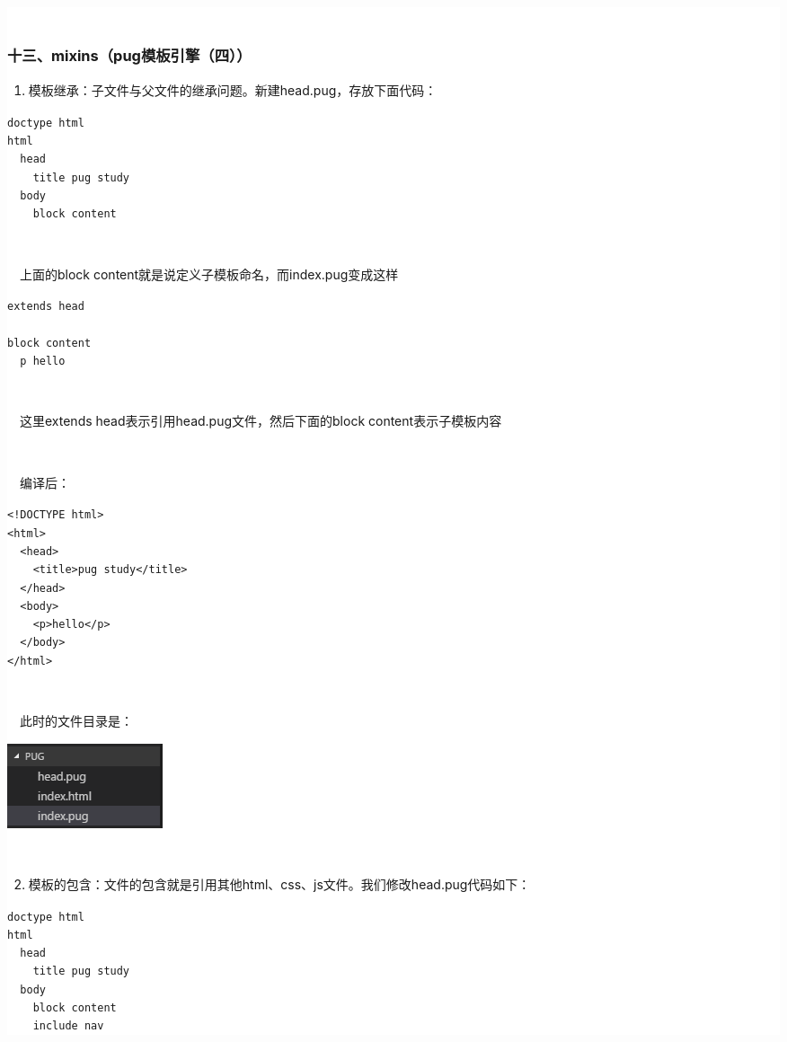 <br>

### 十三、mixins（pug模板引擎（四）） 

1. 模板继承：子文件与父文件的继承问题。新建head.pug，存放下面代码：
```
doctype html
html
  head
    title pug study
  body
    block content
```

<br>

&emsp;上面的block content就是说定义子模板命名，而index.pug变成这样
```
extends head

block content
  p hello
```

<br>

&emsp;这里extends head表示引用head.pug文件，然后下面的block content表示子模板内容  

<br>

&emsp;编译后：
```
<!DOCTYPE html>
<html>
  <head>
    <title>pug study</title>
  </head>
  <body>
    <p>hello</p>
  </body>
</html>
```

<br>

&emsp;此时的文件目录是：

![图](./resource/15-2.png)

<br>

2. 模板的包含：文件的包含就是引用其他html、css、js文件。我们修改head.pug代码如下：
```
doctype html
html
  head
    title pug study
  body
    block content
    include nav
```
